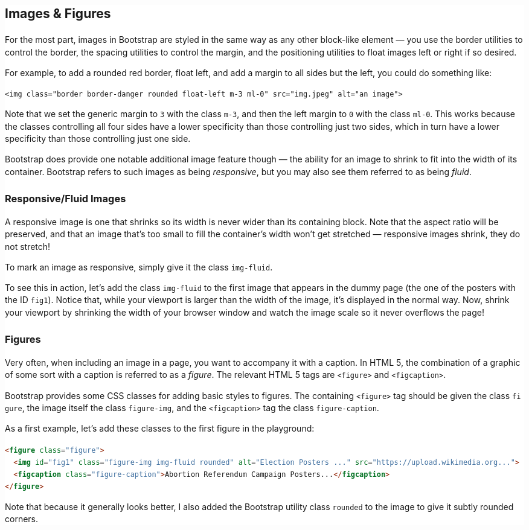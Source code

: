 ## Images & Figures

For the most part, images in Bootstrap are styled in the same way as any other block-like element — you use the border utilities to control the border, the spacing utilities to control the margin, and the positioning utilities to float images left or right if so desired.

For example, to add a rounded red border, float left, and add a margin to all sides but the left, you could do something like:

```
<img class="border border-danger rounded float-left m-3 ml-0" src="img.jpeg" alt="an image">
```

Note that we set the generic margin to `3` with the class `m-3`, and then the left margin to `0` with the class `ml-0`. This works because the classes controlling all four sides have a lower specificity than those controlling just two sides, which in turn have a lower specificity than those controlling just one side.

Bootstrap does provide one notable additional image feature though — the ability for an image to shrink to fit into the width of its container. Bootstrap refers to such images as being _responsive_, but you may also see them referred to as being _fluid_.

### Responsive/Fluid Images

A responsive image is one that shrinks so its width is never wider than its containing block. Note that the aspect ratio will be preserved, and that an image that’s too small to fill the container’s width won’t get stretched — responsive images shrink, they do not stretch!

To mark an image as responsive, simply give it the class `img-fluid`.

To see this in action, let’s add the class `img-fluid` to the first image that appears in the dummy page (the one of the posters with the ID `fig1`). Notice that, while your viewport is larger than the width of the image, it’s displayed in the normal way. Now, shrink your viewport by shrinking the width of your browser window and watch the image scale so it never overflows the page!

### Figures

Very often, when including an image in a page, you want to accompany it with a caption. In HTML 5, the combination of a graphic of some sort with a caption is referred to as a _figure_. The relevant HTML 5 tags are `<figure>` and `<figcaption>`.

Bootstrap provides some CSS classes for adding basic styles to figures. The containing `<figure>` tag should be given the class `figure`, the image itself the class `figure-img`, and the `<figcaption>` tag the class `figure-caption`.

As a first example, let’s add these classes to the first figure in the playground:

```html
<figure class="figure">
  <img id="fig1" class="figure-img img-fluid rounded" alt="Election Posters ..." src="https://upload.wikimedia.org...">
  <figcaption class="figure-caption">Abortion Referendum Campaign Posters...</figcaption>
</figure>
```

Note that because it generally looks better, I also added the Bootstrap utility class `rounded` to the image to give it subtly rounded corners.
